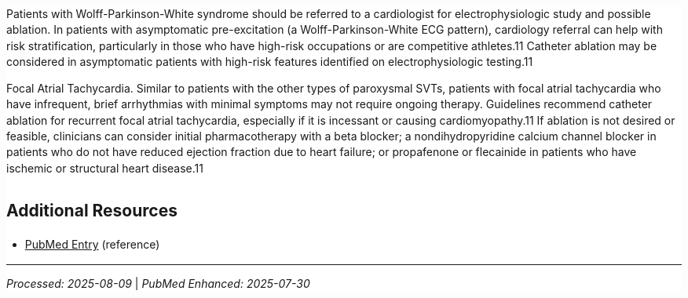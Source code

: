 Patients with Wolff-Parkinson-White syndrome should be referred to a cardiologist for electrophysiologic study and possible ablation. In patients with asymptomatic pre-excitation (a Wolff-Parkinson-White ECG pattern), cardiology referral can help with risk stratification, particularly in those who have high-risk occupations or are competitive athletes.11 Catheter ablation may be considered in asymptomatic patients with high-risk features identified on electrophysiologic testing.11

Focal Atrial Tachycardia. Similar to patients with the other types of paroxysmal SVTs, patients with focal atrial tachycardia who have infrequent, brief arrhythmias with minimal symptoms may not require ongoing therapy. Guidelines recommend catheter ablation for recurrent focal atrial tachycardia, especially if it is incessant or causing cardiomyopathy.11 If ablation is not desired or feasible, clinicians can consider initial pharmacotherapy with a beta blocker; a nondihydropyridine calcium channel blocker in patients who do not have reduced ejection fraction due to heart failure; or propafenone or flecainide in patients who have ischemic or structural heart disease.11

## Additional Resources

- [PubMed Entry](https://pubmed.ncbi.nlm.nih.gov/37327168/) (reference)

---

*Processed: 2025-08-09* | *PubMed Enhanced: 2025-07-30*
